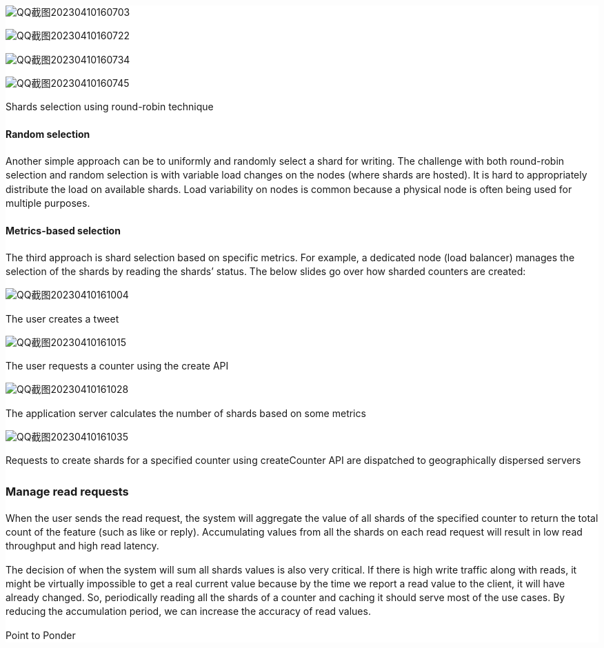 ![QQ截图20230410160703](/img/24-Sharded%20Counters/QQ%E6%88%AA%E5%9B%BE20230410160703.png)

![QQ截图20230410160722](/img/24-Sharded%20Counters/QQ%E6%88%AA%E5%9B%BE20230410160722.png)

![QQ截图20230410160734](/img/24-Sharded%20Counters/QQ%E6%88%AA%E5%9B%BE20230410160734.png)

![QQ截图20230410160745](/img/24-Sharded%20Counters/QQ%E6%88%AA%E5%9B%BE20230410160745.png)

Shards selection using round-robin technique

#### Random selection

Another simple approach can be to uniformly and randomly select a shard for writing. The challenge with both round-robin selection and random selection is with variable load changes on the nodes (where shards are hosted). It is hard to appropriately distribute the load on available shards. Load variability on nodes is common because a physical node is often being used for multiple purposes.

#### Metrics-based selection

The third approach is shard selection based on specific metrics. For example, a dedicated node (load balancer) manages the selection of the shards by reading the shards’ status. The below slides go over how sharded counters are created:

![QQ截图20230410161004](/img/24-Sharded%20Counters/QQ%E6%88%AA%E5%9B%BE20230410161004.png)

The user creates a tweet

![QQ截图20230410161015](/img/24-Sharded%20Counters/QQ%E6%88%AA%E5%9B%BE20230410161015.png)

The user requests a counter using the create API

![QQ截图20230410161028](/img/24-Sharded%20Counters/QQ%E6%88%AA%E5%9B%BE20230410161028.png)

The application server calculates the number of shards based on some metrics

![QQ截图20230410161035](/img/24-Sharded%20Counters/QQ%E6%88%AA%E5%9B%BE20230410161035.png)

Requests to create shards for a specified counter using createCounter API are dispatched to geographically dispersed servers

### Manage read requests

When the user sends the read request, the system will aggregate the value of all shards of the specified counter to return the total count of the feature (such as like or reply). Accumulating values from all the shards on each read request will result in low read throughput and high read latency.

The decision of when the system will sum all shards values is also very critical. If there is high write traffic along with reads, it might be virtually impossible to get a real current value because by the time we report a read value to the client, it will have already changed. So, periodically reading all the shards of a counter and caching it should serve most of the use cases. By reducing the accumulation period, we can increase the accuracy of read values.

Point to Ponder
